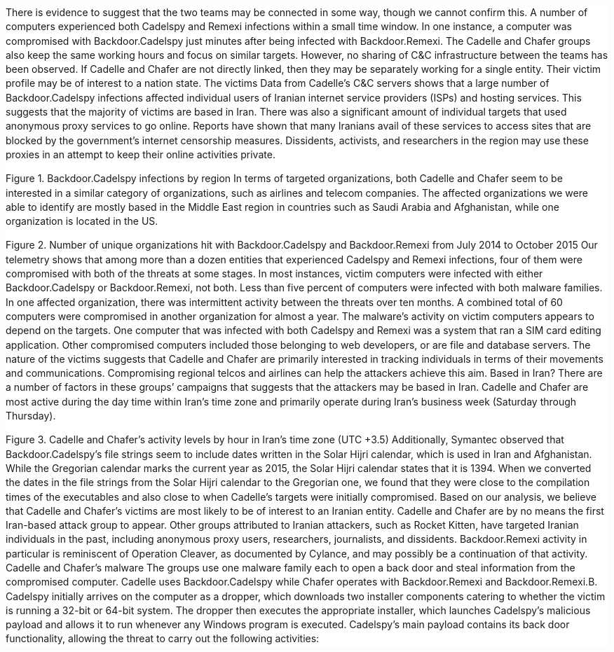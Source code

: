There is evidence to suggest that the two teams may be connected in some way, though we cannot confirm this. A number of computers experienced both Cadelspy and Remexi infections within a small time window. In one instance, a computer was compromised with Backdoor.Cadelspy just minutes after being infected with Backdoor.Remexi. The Cadelle and Chafer groups also keep the same working hours and focus on similar targets. However, no sharing of C&C infrastructure between the teams has been observed.
If Cadelle and Chafer are not directly linked, then they may be separately working for a single entity. Their victim profile may be of interest to a nation state.
The victims
	Data from Cadelle’s C&C servers shows that a large number of Backdoor.Cadelspy infections affected individual users of Iranian internet service providers (ISPs) and hosting services. This suggests that the majority of victims are based in Iran. There was also a significant amount of individual targets that used anonymous proxy services to go online. Reports have shown that many Iranians avail of these services to access sites that are blocked by the government’s internet censorship measures. Dissidents, activists, and researchers in the region may use these proxies in an attempt to keep their online activities private.

Figure 1. Backdoor.Cadelspy infections by region
In terms of targeted organizations, both Cadelle and Chafer seem to be interested in a similar category of organizations, such as airlines and telecom companies. The affected organizations we were able to identify are mostly based in the Middle East region in countries such as Saudi Arabia and Afghanistan, while one organization is located in the US.

Figure 2. Number of unique organizations hit with Backdoor.Cadelspy and Backdoor.Remexi from July 2014 to October 2015
Our telemetry shows that among more than a dozen entities that experienced Cadelspy and Remexi infections, four of them were compromised with both of the threats at some stages. In most instances, victim computers were infected with either Backdoor.Cadelspy or Backdoor.Remexi, not both. Less than five percent of computers were infected with both malware families. In one affected organization, there was intermittent activity between the threats over ten months. A combined total of 60 computers were compromised in another organization for almost a year.
The malware’s activity on victim computers appears to depend on the targets. One computer that was infected with both Cadelspy and Remexi was a system that ran a SIM card editing application. Other compromised computers included those belonging to web developers, or are file and database servers.
The nature of the victims suggests that Cadelle and Chafer are primarily interested in tracking individuals in terms of their movements and communications. Compromising regional telcos and airlines can help the attackers achieve this aim.
Based in Iran?
	There are a number of factors in these groups’ campaigns that suggests that the attackers may be based in Iran. Cadelle and Chafer are most active during the day time within Iran’s time zone and primarily operate during Iran’s business week (Saturday through Thursday).

Figure 3. Cadelle and Chafer’s activity levels by hour in Iran’s time zone (UTC +3.5)
Additionally, Symantec observed that Backdoor.Cadelspy’s file strings seem to include dates written in the Solar Hijri calendar, which is used in Iran and Afghanistan. While the Gregorian calendar marks the current year as 2015, the Solar Hijri calendar states that it is 1394. When we converted the dates in the file strings from the Solar Hijri calendar to the Gregorian one, we found that they were close to the compilation times of the executables and also close to when Cadelle’s targets were initially compromised.
Based on our analysis, we believe that Cadelle and Chafer’s victims are most likely to be of interest to an Iranian entity. Cadelle and Chafer are by no means the first Iran-based attack group to appear. Other groups attributed to Iranian attackers, such as Rocket Kitten, have targeted Iranian individuals in the past, including anonymous proxy users, researchers, journalists, and dissidents. Backdoor.Remexi activity in particular is reminiscent of Operation Cleaver, as documented by Cylance, and may possibly be a continuation of that activity.
Cadelle and Chafer’s malware
	The groups use one malware family each to open a back door and steal information from the compromised computer. Cadelle uses Backdoor.Cadelspy while Chafer operates with Backdoor.Remexi and Backdoor.Remexi.B.
Cadelspy initially arrives on the computer as a dropper, which downloads two installer components catering to whether the victim is running a 32-bit or 64-bit system. The dropper then executes the appropriate installer, which launches Cadelspy’s malicious payload and allows it to run whenever any Windows program is executed.
Cadelspy’s main payload contains its back door functionality, allowing the threat to carry out the following activities: